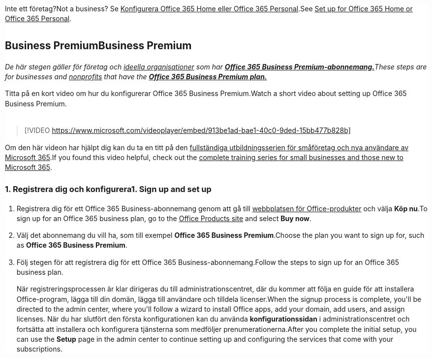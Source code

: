 <span data-ttu-id="97216-105">Inte ett företag?</span><span class="sxs-lookup"><span data-stu-id="97216-105">Not a business?</span></span> <span data-ttu-id="97216-106">Se [Konfigurera Office 365 Home eller Office 365 Personal](https://support.office.com/article/65415a24-3cbf-4f30-901d-9bf9eba7fce2.aspx).</span><span class="sxs-lookup"><span data-stu-id="97216-106">See [Set up for Office 365 Home or Office 365 Personal](https://support.office.com/article/65415a24-3cbf-4f30-901d-9bf9eba7fce2.aspx).</span></span>
  
## <a name="business-premium"></a><span data-ttu-id="97216-107">Business Premium</span><span class="sxs-lookup"><span data-stu-id="97216-107">Business Premium</span></span>
  
 <span data-ttu-id="97216-108">*De här stegen gäller för företag och [ideella organisationer](https://go.microsoft.com/fwlink/p/?LinkId=627221) som har **[Office 365 Business Premium-abonnemang.](https://go.microsoft.com/fwlink/p/?LinkId=627220)***</span><span class="sxs-lookup"><span data-stu-id="97216-108">*These steps are for businesses and [nonprofits](https://go.microsoft.com/fwlink/p/?LinkId=627221) that have the **[Office 365 Business Premium plan.](https://go.microsoft.com/fwlink/p/?LinkId=627220)***</span></span>

<span data-ttu-id="97216-109">Titta på en kort video om hur du konfigurerar Office 365 Business Premium.</span><span class="sxs-lookup"><span data-stu-id="97216-109">Watch a short video about setting up Office 365 Business Premium.</span></span><br><br>

> [!VIDEO https://www.microsoft.com/videoplayer/embed/913be1ad-bae1-40c0-9ded-15bb477b828b]

<span data-ttu-id="97216-110">Om den här videon har hjälpt dig kan du ta en titt på den [fullständiga utbildningsserien för småföretag och nya användare av Microsoft 365](https://support.office.com/article/6ab4bbcd-79cf-4000-a0bd-d42ce4d12816).</span><span class="sxs-lookup"><span data-stu-id="97216-110">If you found this video helpful, check out the [complete training series for small businesses and those new to Microsoft 365](https://support.office.com/article/6ab4bbcd-79cf-4000-a0bd-d42ce4d12816).</span></span>

### <a name="1-sign-up-and-set-up"></a><span data-ttu-id="97216-111">1. Registrera dig och konfigurera</span><span class="sxs-lookup"><span data-stu-id="97216-111">1. Sign up and set up</span></span>

1. <span data-ttu-id="97216-112">Registrera dig för ett Office 365 Business-abonnemang genom att gå till [webbplatsen för Office-produkter](https://www.aka.ms/office365signup) och välja **Köp nu**.</span><span class="sxs-lookup"><span data-stu-id="97216-112">To sign up for an Office 365 business plan, go to the [Office Products site](https://www.aka.ms/office365signup) and select **Buy now**.</span></span>

2. <span data-ttu-id="97216-113">Välj det abonnemang du vill ha, som till exempel **Office 365 Business Premium**.</span><span class="sxs-lookup"><span data-stu-id="97216-113">Choose the plan you want to sign up for, such as **Office 365 Business Premium**.</span></span>

3. <span data-ttu-id="97216-114">Följ stegen för att registrera dig för ett Office 365 Business-abonnemang.</span><span class="sxs-lookup"><span data-stu-id="97216-114">Follow the steps to sign up for an Office 365 business plan.</span></span>

    <span data-ttu-id="97216-115">När registreringsprocessen är klar dirigeras du till administrationscentret, där du kommer att följa en guide för att installera Office-program, lägga till din domän, lägga till användare och tilldela licenser.</span><span class="sxs-lookup"><span data-stu-id="97216-115">When the signup process is complete, you'll be directed to the admin center, where you'll follow a wizard to install Office apps, add your domain, add users, and assign licenses.</span></span> <span data-ttu-id="97216-116">När du har slutfört den första konfigurationen kan du använda **konfigurationssidan** i administrationscentret och fortsätta att installera och konfigurera tjänsterna som medföljer prenumerationerna.</span><span class="sxs-lookup"><span data-stu-id="97216-116">After you complete the initial setup, you can use the **Setup** page in the admin center to continue setting up and configuring the services that come with your subscriptions.</span></span>
